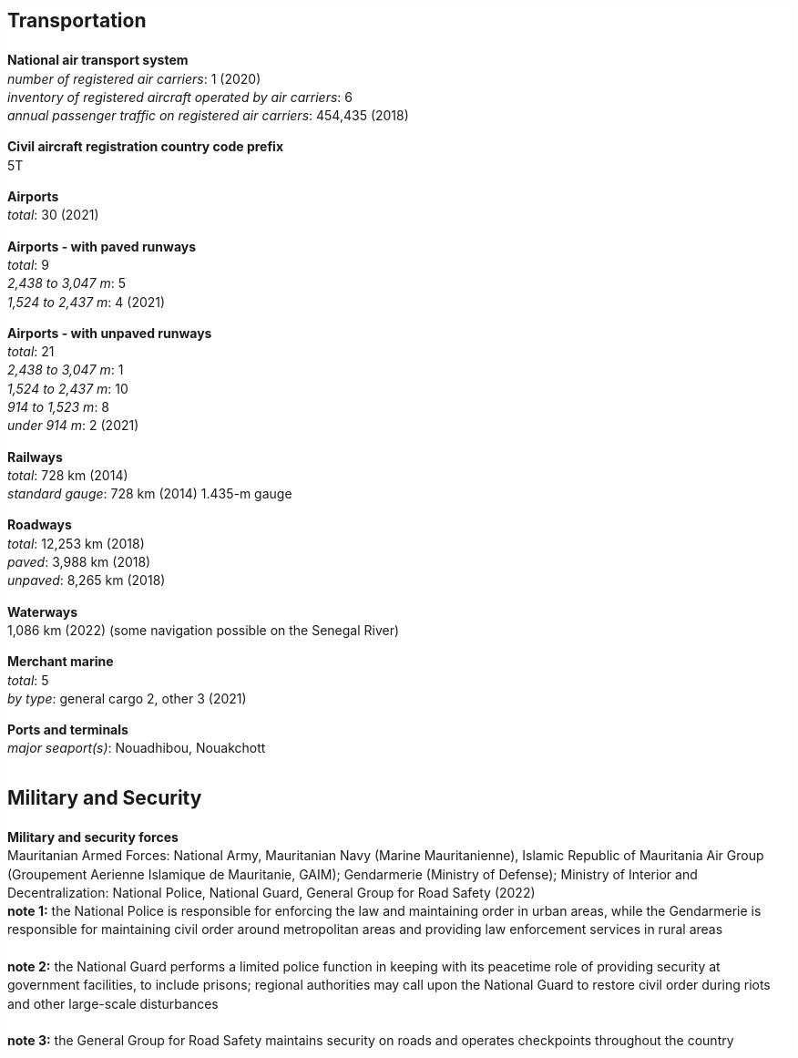 ## Transportation

**National air transport system**<br>
_number of registered air carriers_: 1 (2020)<br>
_inventory of registered aircraft operated by air carriers_: 6<br>
_annual passenger traffic on registered air carriers_: 454,435 (2018)<br>

**Civil aircraft registration country code prefix**<br>
5T<br>

**Airports**<br>
_total_: 30 (2021)<br>

**Airports - with paved runways**<br>
_total_: 9<br>
_2,438 to 3,047 m_: 5<br>
_1,524 to 2,437 m_: 4 (2021)<br>

**Airports - with unpaved runways**<br>
_total_: 21<br>
_2,438 to 3,047 m_: 1<br>
_1,524 to 2,437 m_: 10<br>
_914 to 1,523 m_: 8<br>
_under 914 m_: 2 (2021)<br>

**Railways**<br>
_total_: 728 km (2014)<br>
_standard gauge_: 728 km (2014) 1.435-m gauge<br>

**Roadways**<br>
_total_: 12,253 km (2018)<br>
_paved_: 3,988 km (2018)<br>
_unpaved_: 8,265 km (2018)<br>

**Waterways**<br>
1,086 km (2022) (some navigation possible on the Senegal River)<br>

**Merchant marine**<br>
_total_: 5<br>
_by type_: general cargo 2, other 3 (2021)<br>

**Ports and terminals**<br>
_major seaport(s)_: Nouadhibou, Nouakchott<br>

## Military and Security

**Military and security forces**<br>
Mauritanian Armed Forces: National Army, Mauritanian Navy (Marine Mauritanienne), Islamic Republic of Mauritania Air Group (Groupement Aerienne Islamique de Mauritanie, GAIM); Gendarmerie (Ministry of Defense); Ministry of Interior and Decentralization: National Police, National Guard, General Group for Road Safety (2022)<br>
<strong>note 1:</strong> the National Police is responsible for enforcing the law and maintaining order in urban areas, while the Gendarmerie is responsible for maintaining civil order around metropolitan areas and providing law enforcement services in rural areas<br><br><strong>note 2:</strong> the National Guard performs a limited police function in keeping with its peacetime role of providing security at government facilities, to include prisons; regional authorities may call upon the National Guard to restore civil order during riots and other large-scale disturbances <br><br><strong>note 3:</strong> the General Group for Road Safety maintains security on roads and operates checkpoints throughout the country<br>

